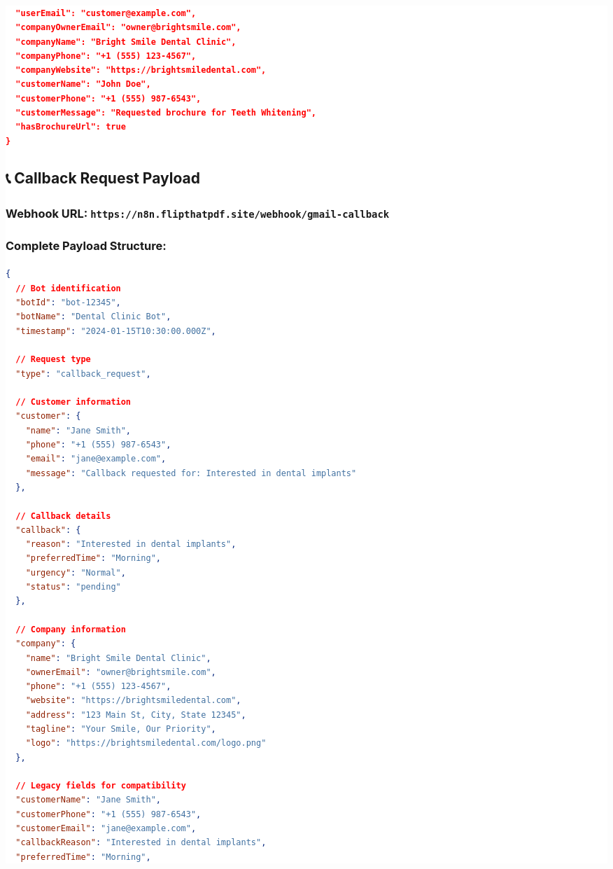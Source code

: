 ```json
  "userEmail": "customer@example.com",
  "companyOwnerEmail": "owner@brightsmile.com",
  "companyName": "Bright Smile Dental Clinic",
  "companyPhone": "+1 (555) 123-4567",
  "companyWebsite": "https://brightsmiledental.com",
  "customerName": "John Doe",
  "customerPhone": "+1 (555) 987-6543",
  "customerMessage": "Requested brochure for Teeth Whitening",
  "hasBrochureUrl": true
}
```

## 📞 **Callback Request Payload**

### **Webhook URL:** `https://n8n.flipthatpdf.site/webhook/gmail-callback`

### **Complete Payload Structure:**

```json
{
  // Bot identification
  "botId": "bot-12345",
  "botName": "Dental Clinic Bot",
  "timestamp": "2024-01-15T10:30:00.000Z",
  
  // Request type
  "type": "callback_request",
  
  // Customer information
  "customer": {
    "name": "Jane Smith",
    "phone": "+1 (555) 987-6543",
    "email": "jane@example.com",
    "message": "Callback requested for: Interested in dental implants"
  },
  
  // Callback details
  "callback": {
    "reason": "Interested in dental implants",
    "preferredTime": "Morning",
    "urgency": "Normal",
    "status": "pending"
  },
  
  // Company information
  "company": {
    "name": "Bright Smile Dental Clinic",
    "ownerEmail": "owner@brightsmile.com",
    "phone": "+1 (555) 123-4567",
    "website": "https://brightsmiledental.com",
    "address": "123 Main St, City, State 12345",
    "tagline": "Your Smile, Our Priority",
    "logo": "https://brightsmiledental.com/logo.png"
  },
  
  // Legacy fields for compatibility
  "customerName": "Jane Smith",
  "customerPhone": "+1 (555) 987-6543",
  "customerEmail": "jane@example.com",
  "callbackReason": "Interested in dental implants",
  "preferredTime": "Morning",
```